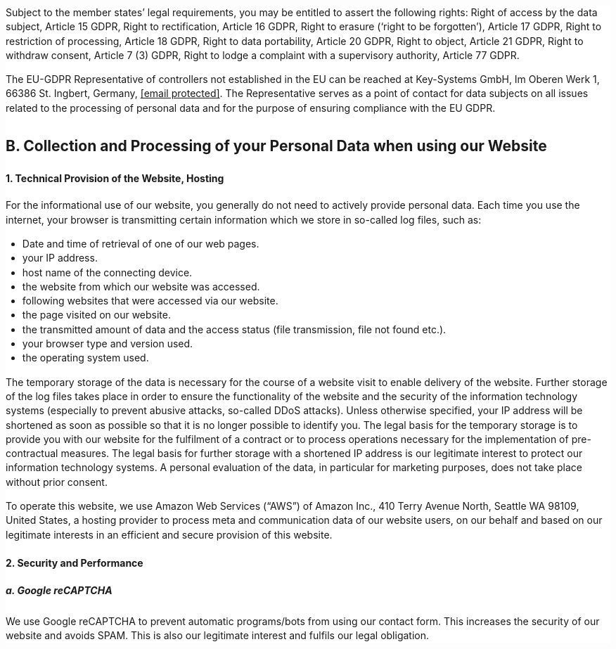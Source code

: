 Subject to the member states’ legal requirements, you may be entitled to assert the following rights: Right of access by the data subject, Article 15 GDPR, Right to rectification, Article 16 GDPR, Right to erasure (‘right to be forgotten’), Article 17 GDPR, Right to restriction of processing, Article 18 GDPR, Right to data portability, Article 20 GDPR, Right to object, Article 21 GDPR, Right to withdraw consent, Article 7 (3) GDPR, Right to lodge a complaint with a supervisory authority, Article 77 GDPR.

The EU-GDPR Representative of controllers not established in the EU can be reached at Key-Systems GmbH, Im Oberen Werk 1, 66386 St. Ingbert, Germany, [\[email protected\]](https://internetbs.net/cdn-cgi/l/email-protection). The Representative serves as a point of contact for data subjects on all issues related to the processing of personal data and for the purpose of ensuring compliance with the EU GDPR.

B. Collection and Processing of your Personal Data when using our Website
-------------------------------------------------------------------------

#### 1\. Technical Provision of the Website, Hosting

For the informational use of our website, you generally do not need to actively provide personal data. Each time you use the internet, your browser is transmitting certain information which we store in so-called log files, such as:

* Date and time of retrieval of one of our web pages.
* your IP address.
* host name of the connecting device.
* the website from which our website was accessed.
* following websites that were accessed via our website.
* the page visited on our website.
* the transmitted amount of data and the access status (file transmission, file not found etc.).
* your browser type and version used.
* the operating system used.

The temporary storage of the data is necessary for the course of a website visit to enable delivery of the website. Further storage of the log files takes place in order to ensure the functionality of the website and the security of the information technology systems (especially to prevent abusive attacks, so-called DDoS attacks). Unless otherwise specified, your IP address will be shortened as soon as possible so that it is no longer possible to identify you. The legal basis for the temporary storage is to provide you with our website for the fulfilment of a contract or to process operations necessary for the implementation of pre-contractual measures. The legal basis for further storage with a shortened IP address is our legitimate interest to protect our information technology systems. A personal evaluation of the data, in particular for marketing purposes, does not take place without prior consent.

To operate this website, we use Amazon Web Services (“AWS”) of Amazon Inc., 410 Terry Avenue North, Seattle WA 98109, United States, a hosting provider to process meta and communication data of our website users, on our behalf and based on our legitimate interests in an efficient and secure provision of this website.

#### 2\. Security and Performance

##### a. Google reCAPTCHA

We use Google reCAPTCHA to prevent automatic programs/bots from using our contact form. This increases the security of our website and avoids SPAM. This is also our legitimate interest and fulfils our legal obligation.
